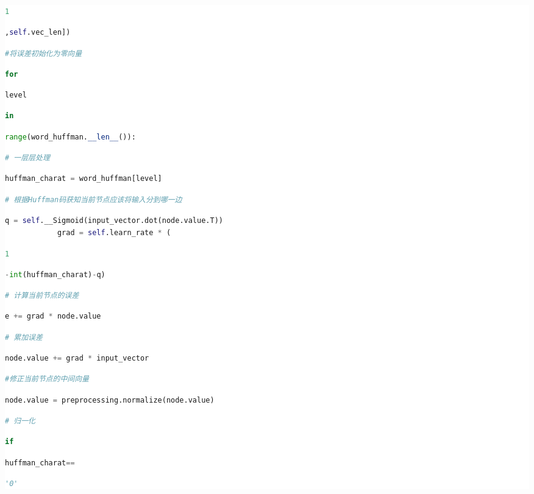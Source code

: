 ```python
```
```python
1
```
```python
,self.vec_len])
```
```python
#将误差初始化为零向量
```
```python
for
```
```python
level
```
```python
in
```
```python
range(word_huffman.__len__()):
```
```python
# 一层层处理
```
```python
huffman_charat = word_huffman[level]
```
```python
# 根据Huffman码获知当前节点应该将输入分到哪一边
```
```python
q = self.__Sigmoid(input_vector.dot(node.value.T))
            grad = self.learn_rate * (
```
```python
1
```
```python
-int(huffman_charat)-q)
```
```python
# 计算当前节点的误差
```
```python
e += grad * node.value
```
```python
# 累加误差
```
```python
node.value += grad * input_vector
```
```python
#修正当前节点的中间向量
```
```python
node.value = preprocessing.normalize(node.value)
```
```python
# 归一化
```
```python
if
```
```python
huffman_charat==
```
```python
'0'
```
```python
```